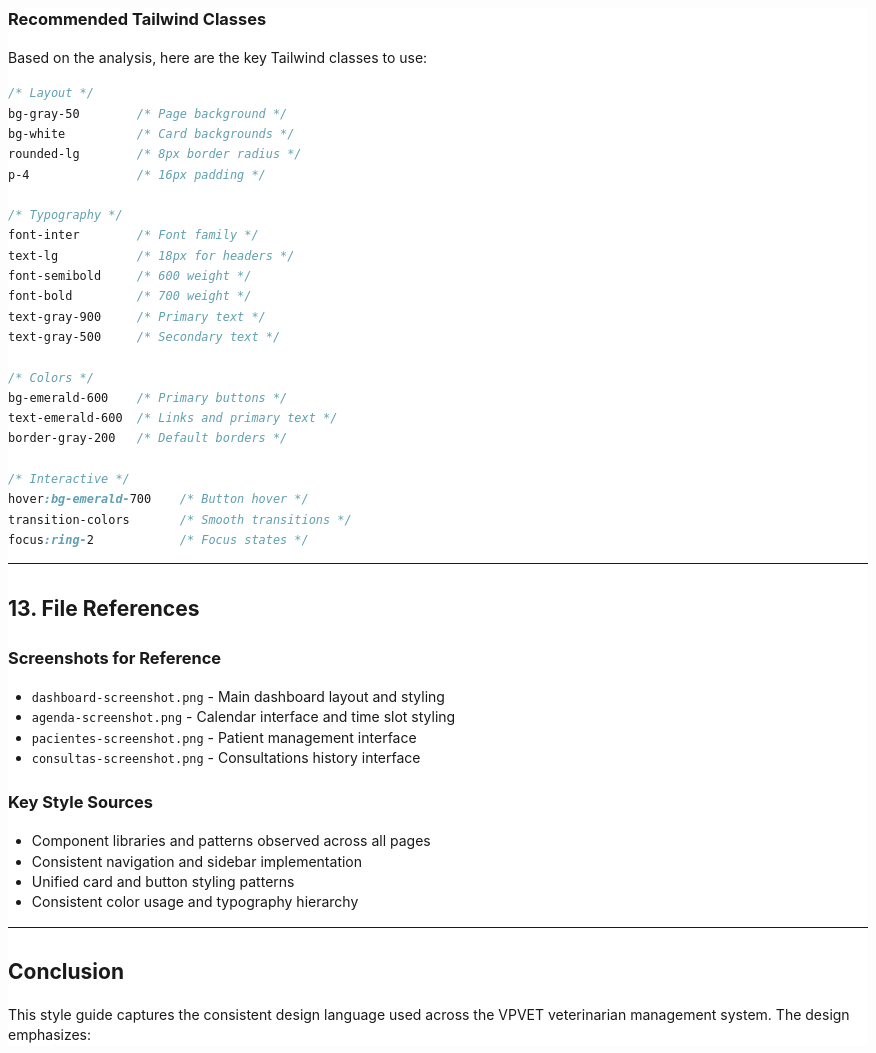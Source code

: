### Recommended Tailwind Classes
Based on the analysis, here are the key Tailwind classes to use:

```css
/* Layout */
bg-gray-50        /* Page background */
bg-white          /* Card backgrounds */
rounded-lg        /* 8px border radius */
p-4               /* 16px padding */

/* Typography */
font-inter        /* Font family */
text-lg           /* 18px for headers */
font-semibold     /* 600 weight */
font-bold         /* 700 weight */
text-gray-900     /* Primary text */
text-gray-500     /* Secondary text */

/* Colors */
bg-emerald-600    /* Primary buttons */
text-emerald-600  /* Links and primary text */
border-gray-200   /* Default borders */

/* Interactive */
hover:bg-emerald-700    /* Button hover */
transition-colors       /* Smooth transitions */
focus:ring-2            /* Focus states */
```

---

## 13. File References

### Screenshots for Reference
- `dashboard-screenshot.png` - Main dashboard layout and styling
- `agenda-screenshot.png` - Calendar interface and time slot styling
- `pacientes-screenshot.png` - Patient management interface
- `consultas-screenshot.png` - Consultations history interface

### Key Style Sources
- Component libraries and patterns observed across all pages
- Consistent navigation and sidebar implementation
- Unified card and button styling patterns
- Consistent color usage and typography hierarchy

---

## Conclusion

This style guide captures the consistent design language used across the VPVET veterinarian management system. The design emphasizes:
